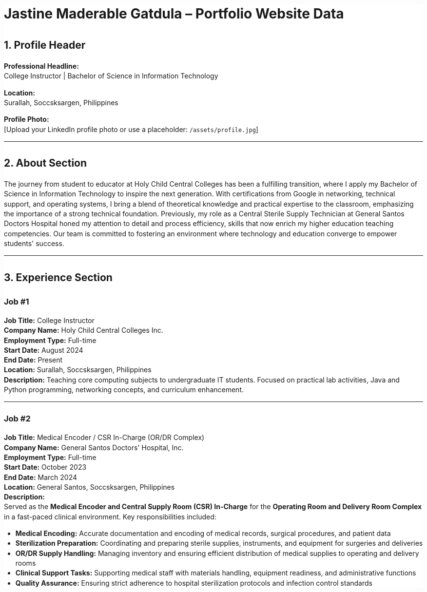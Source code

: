 # Jastine Maderable Gatdula – Portfolio Website Data

## 1. Profile Header
**Professional Headline:**  
College Instructor | Bachelor of Science in Information Technology

**Location:**  
Surallah, Soccsksargen, Philippines

**Profile Photo:**  
[Upload your LinkedIn profile photo or use a placeholder: `/assets/profile.jpg`]

---

## 2. About Section
The journey from student to educator at Holy Child Central Colleges has been a fulfilling transition, where I apply my Bachelor of Science in Information Technology to inspire the next generation. With certifications from Google in networking, technical support, and operating systems, I bring a blend of theoretical knowledge and practical expertise to the classroom, emphasizing the importance of a strong technical foundation. Previously, my role as a Central Sterile Supply Technician at General Santos Doctors Hospital honed my attention to detail and process efficiency, skills that now enrich my higher education teaching competencies. Our team is committed to fostering an environment where technology and education converge to empower students' success.

---

## 3. Experience Section

### Job #1
**Job Title:** College Instructor  
**Company Name:** Holy Child Central Colleges Inc.  
**Employment Type:** Full-time  
**Start Date:** August 2024  
**End Date:** Present  
**Location:** Surallah, Soccsksargen, Philippines  
**Description:** Teaching core computing subjects to undergraduate IT students. Focused on practical lab activities, Java and Python programming, networking concepts, and curriculum enhancement.

---

### Job #2
**Job Title:** Medical Encoder / CSR In-Charge (OR/DR Complex)  
**Company Name:** General Santos Doctors' Hospital, Inc.  
**Employment Type:** Full-time  
**Start Date:** October 2023  
**End Date:** March 2024  
**Location:** General Santos, Soccsksargen, Philippines  
**Description:**  
Served as the **Medical Encoder and Central Supply Room (CSR) In-Charge** for the **Operating Room and Delivery Room Complex** in a fast-paced clinical environment. Key responsibilities included:
- **Medical Encoding:** Accurate documentation and encoding of medical records, surgical procedures, and patient data
- **Sterilization Preparation:** Coordinating and preparing sterile supplies, instruments, and equipment for surgeries and deliveries
- **OR/DR Supply Handling:** Managing inventory and ensuring efficient distribution of medical supplies to operating and delivery rooms
- **Clinical Support Tasks:** Supporting medical staff with materials handling, equipment readiness, and administrative functions
- **Quality Assurance:** Ensuring strict adherence to hospital sterilization protocols and infection control standards
